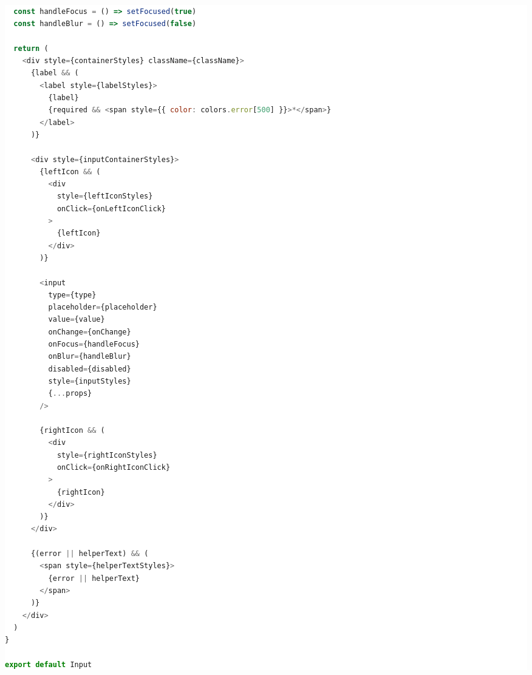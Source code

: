 ```javascript
  const handleFocus = () => setFocused(true)
  const handleBlur = () => setFocused(false)
  
  return (
    <div style={containerStyles} className={className}>
      {label && (
        <label style={labelStyles}>
          {label}
          {required && <span style={{ color: colors.error[500] }}>*</span>}
        </label>
      )}
      
      <div style={inputContainerStyles}>
        {leftIcon && (
          <div 
            style={leftIconStyles} 
            onClick={onLeftIconClick}
          >
            {leftIcon}
          </div>
        )}
        
        <input
          type={type}
          placeholder={placeholder}
          value={value}
          onChange={onChange}
          onFocus={handleFocus}
          onBlur={handleBlur}
          disabled={disabled}
          style={inputStyles}
          {...props}
        />
        
        {rightIcon && (
          <div 
            style={rightIconStyles} 
            onClick={onRightIconClick}
          >
            {rightIcon}
          </div>
        )}
      </div>
      
      {(error || helperText) && (
        <span style={helperTextStyles}>
          {error || helperText}
        </span>
      )}
    </div>
  )
}

export default Input
```
